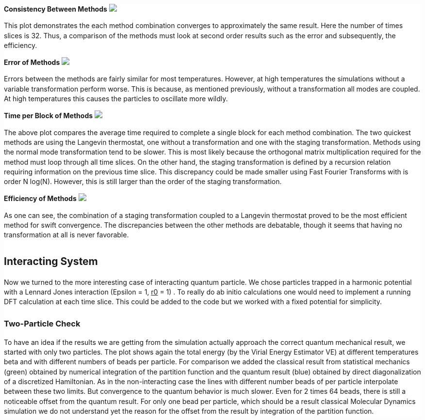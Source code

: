 **Consistency Between Methods**
<img src='http://www.etano.net/phys466/VEScaledvBeta-beads_m32_Eff.png' />

This plot demonstrates the each method combination converges to approximately the same result. Here the number of times slices is 32. Thus, a comparison of the methods must look at second order results such as the error and subsequently, the efficiency.

**Error of Methods**
<img src='http://www.etano.net/phys466/ErrVEvBeta-beads_m32_Eff.png' />

Errors between the methods are fairly similar for most temperatures. However, at high temperatures the simulations without a variable transformation perform worse. This is because, as mentioned previously, without a transformation all modes are coupled. At high temperatures this causes the particles to oscillate more wildly.

**Time per Block of Methods**
<img src='http://www.etano.net/phys466/tvBeta-beads_m32_Eff.png' />

The above plot compares the average time required to complete a single block for each method combination. The two quickest methods are using the Langevin thermostat, one without a transformation and one with the staging transformation. Methods using the normal mode transformation tend to be slower. This is most likely because the orthogonal matrix multiplication required for the method must loop through all time slices. On the other hand, the staging transformation is defined by a recursion relation requiring information on the previous time slice. This discrepancy could be made smaller using Fast Fourier Transforms with is order N log(N). However, this is still larger than the order of the staging transformation.

**Efficiency of Methods**
<img src='http://www.etano.net/phys466/EffVEvBeta-beads_m32_Eff.png' />

As one can see, the combination of a staging transformation coupled to a Langevin thermostat proved to be the most efficient method for swift convergence. The discrepancies between the other methods are debatable, though it seems that having no transformation at all is never favorable.

## Interacting System ##

Now we turned to the more interesting case of interacting quantum particle. We chose particles trapped in a harmonic potential with a Lennard Jones interaction (Epsilon = 1, [r0](https://code.google.com/p/shab-pimd/source/detail?r=0) = 1) . To really do ab initio calculations one would need to implement a running DFT calculation at each time slice. This could be added to the code but we worked with a fixed potential for simplicity.

### Two-Particle Check ###

To have an idea if the results we are getting from the simulation actually approach the correct quantum mechanical result, we started with only two particles. The plot shows again the total energy (by the Virial Energy Estimator VE) at different temperatures beta and with different numbers of beads per particle. For comparison we added the classical result from statistical mechanics (green) obtained by numerical integration of the partition function and the quantum result (blue) obtained by direct diagonalization of a discretized Hamiltonian. As in the non-interacting case the lines with different number beads of per particle interpolate between these two limits. But convergence to the quantum behavior is much slower. Even for 2 times 64 beads, there is still a noticeable offset from the quantum result. For only one bead per particle, which should be a result classical Molecular Dynamics simulation we do not understand yet the reason for the offset from the result by integration of the partition function.
